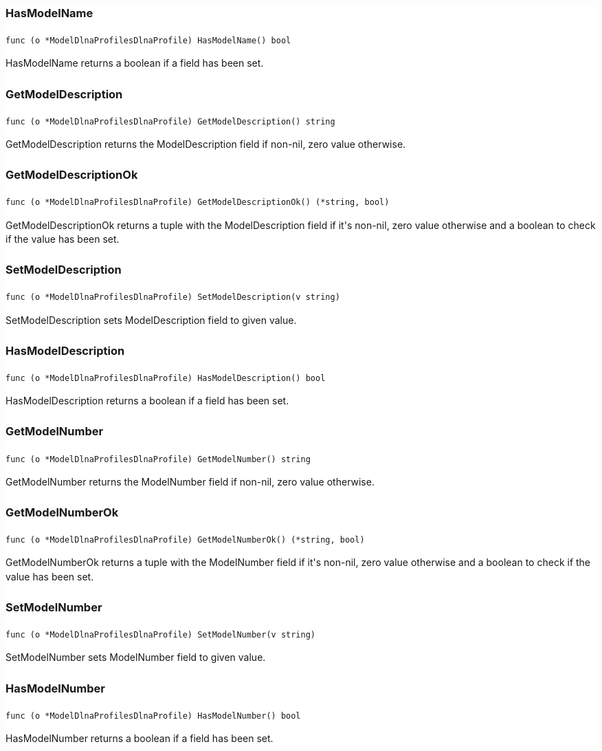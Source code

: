 ### HasModelName

`func (o *ModelDlnaProfilesDlnaProfile) HasModelName() bool`

HasModelName returns a boolean if a field has been set.

### GetModelDescription

`func (o *ModelDlnaProfilesDlnaProfile) GetModelDescription() string`

GetModelDescription returns the ModelDescription field if non-nil, zero value otherwise.

### GetModelDescriptionOk

`func (o *ModelDlnaProfilesDlnaProfile) GetModelDescriptionOk() (*string, bool)`

GetModelDescriptionOk returns a tuple with the ModelDescription field if it's non-nil, zero value otherwise
and a boolean to check if the value has been set.

### SetModelDescription

`func (o *ModelDlnaProfilesDlnaProfile) SetModelDescription(v string)`

SetModelDescription sets ModelDescription field to given value.

### HasModelDescription

`func (o *ModelDlnaProfilesDlnaProfile) HasModelDescription() bool`

HasModelDescription returns a boolean if a field has been set.

### GetModelNumber

`func (o *ModelDlnaProfilesDlnaProfile) GetModelNumber() string`

GetModelNumber returns the ModelNumber field if non-nil, zero value otherwise.

### GetModelNumberOk

`func (o *ModelDlnaProfilesDlnaProfile) GetModelNumberOk() (*string, bool)`

GetModelNumberOk returns a tuple with the ModelNumber field if it's non-nil, zero value otherwise
and a boolean to check if the value has been set.

### SetModelNumber

`func (o *ModelDlnaProfilesDlnaProfile) SetModelNumber(v string)`

SetModelNumber sets ModelNumber field to given value.

### HasModelNumber

`func (o *ModelDlnaProfilesDlnaProfile) HasModelNumber() bool`

HasModelNumber returns a boolean if a field has been set.
